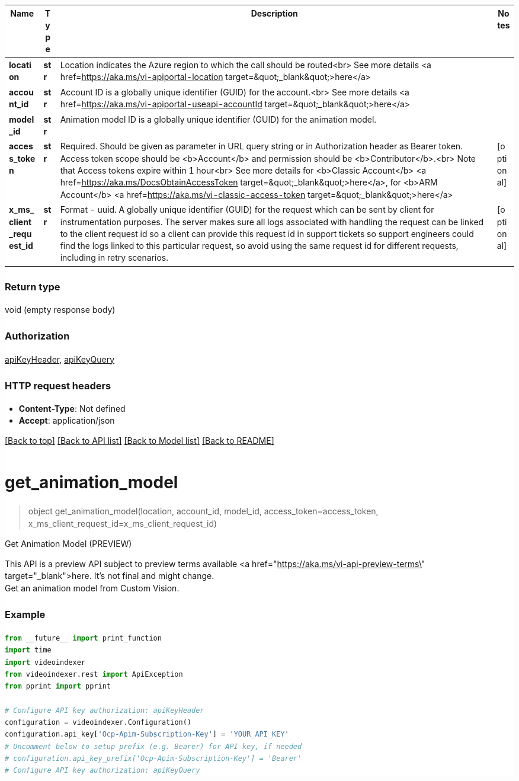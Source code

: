 Name | Type | Description  | Notes
------------- | ------------- | ------------- | -------------
 **location** | **str**| Location indicates the Azure region to which the call should be routed&lt;br&gt; See more details &lt;a href&#x3D;https://aka.ms/vi-apiportal-location target&#x3D;\&quot;_blank\&quot;&gt;here&lt;/a&gt; | 
 **account_id** | **str**| Account ID is a globally unique identifier (GUID) for the account.&lt;br&gt; See more details &lt;a href&#x3D;https://aka.ms/vi-apiportal-useapi-accountId target&#x3D;\&quot;_blank\&quot;&gt;here&lt;/a&gt; | 
 **model_id** | **str**| Animation model ID is a globally unique identifier (GUID) for the animation model. | 
 **access_token** | **str**| Required. Should be given as parameter in URL query string or in Authorization header as Bearer token. Access token scope should be &lt;b&gt;Account&lt;/b&gt; and permission should be &lt;b&gt;Contributor&lt;/b&gt;.&lt;br&gt;  Note that Access tokens expire within 1 hour&lt;br&gt; See more details for &lt;b&gt;Classic Account&lt;/b&gt; &lt;a href&#x3D;https://aka.ms/DocsObtainAccessToken target&#x3D;\&quot;_blank\&quot;&gt;here&lt;/a&gt;, for &lt;b&gt;ARM Account&lt;/b&gt; &lt;a href&#x3D;https://aka.ms/vi-classic-access-token target&#x3D;\&quot;_blank\&quot;&gt;here&lt;/a&gt; | [optional] 
 **x_ms_client_request_id** | **str**| Format - uuid. A globally unique identifier (GUID) for the request which can be sent by client for instrumentation purposes. The server makes sure all logs associated with handling the request can be linked to the client request id so a client can provide this request id in support tickets so support engineers could find the logs linked to this particular request, so avoid using the same request id for different requests, including in retry scenarios. | [optional] 

### Return type

void (empty response body)

### Authorization

[apiKeyHeader](../README.md#apiKeyHeader), [apiKeyQuery](../README.md#apiKeyQuery)

### HTTP request headers

 - **Content-Type**: Not defined
 - **Accept**: application/json

[[Back to top]](#) [[Back to API list]](../README.md#documentation-for-api-endpoints) [[Back to Model list]](../README.md#documentation-for-models) [[Back to README]](../README.md)

# **get_animation_model**
> object get_animation_model(location, account_id, model_id, access_token=access_token, x_ms_client_request_id=x_ms_client_request_id)

Get Animation Model (PREVIEW)

This API is a preview API subject to preview terms available <a href=\"https://aka.ms/vi-api-preview-terms\" target=\"_blank\">here</a>. It’s not final and might change.<br/>Get an animation model from Custom Vision.

### Example
```python
from __future__ import print_function
import time
import videoindexer
from videoindexer.rest import ApiException
from pprint import pprint

# Configure API key authorization: apiKeyHeader
configuration = videoindexer.Configuration()
configuration.api_key['Ocp-Apim-Subscription-Key'] = 'YOUR_API_KEY'
# Uncomment below to setup prefix (e.g. Bearer) for API key, if needed
# configuration.api_key_prefix['Ocp-Apim-Subscription-Key'] = 'Bearer'
# Configure API key authorization: apiKeyQuery
```